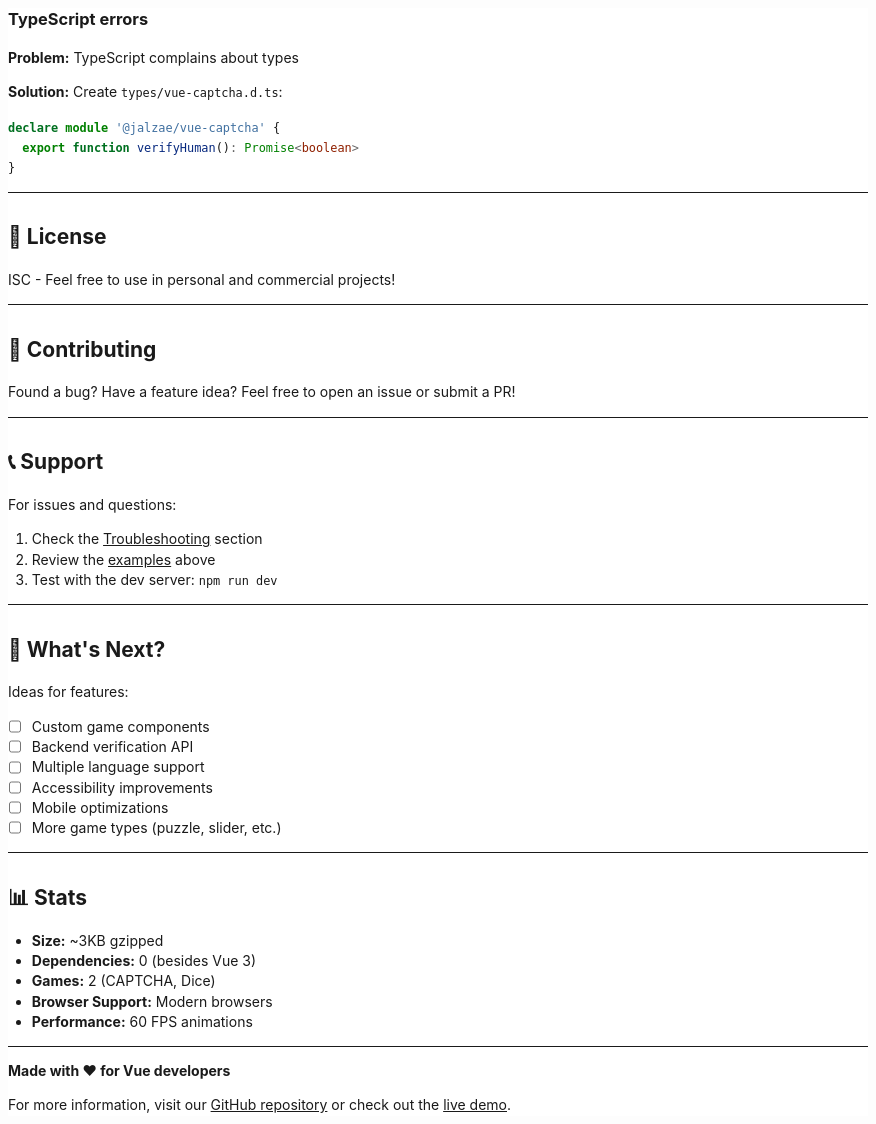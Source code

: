 
### TypeScript errors

**Problem:** TypeScript complains about types

**Solution:**
Create `types/vue-captcha.d.ts`:

```typescript
declare module '@jalzae/vue-captcha' {
  export function verifyHuman(): Promise<boolean>
}
```

---

## 📄 License

ISC - Feel free to use in personal and commercial projects!

---

## 🤝 Contributing

Found a bug? Have a feature idea? Feel free to open an issue or submit a PR!

---

## 📞 Support

For issues and questions:
1. Check the [Troubleshooting](#-troubleshooting) section
2. Review the [examples](#-usage-examples) above
3. Test with the dev server: `npm run dev`

---

## 🎉 What's Next?

Ideas for features:
- [ ] Custom game components
- [ ] Backend verification API
- [ ] Multiple language support
- [ ] Accessibility improvements
- [ ] Mobile optimizations
- [ ] More game types (puzzle, slider, etc.)

---

## 📊 Stats

- **Size:** ~3KB gzipped
- **Dependencies:** 0 (besides Vue 3)
- **Games:** 2 (CAPTCHA, Dice)
- **Browser Support:** Modern browsers
- **Performance:** 60 FPS animations

---

**Made with ❤️ for Vue developers**

For more information, visit our [GitHub repository](https://github.com) or check out the [live demo](http://localhost:5173).
